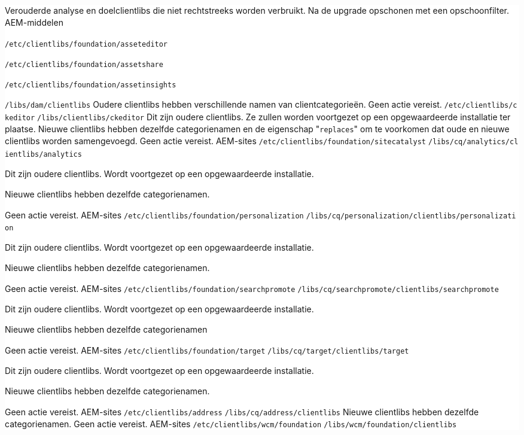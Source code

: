    <td>Verouderde analyse en doelclientlibs die niet rechtstreeks worden verbruikt. </td>
   <td>Na de upgrade opschonen met een opschoonfilter.</td>
  </tr>
  <tr>
   <td>AEM-middelen</td>
   <td><p><code>/etc/clientlibs/foundation/asseteditor</code></p> <p><code>/etc/clientlibs/foundation/assetshare</code></p> <p><code>/etc/clientlibs/foundation/assetinsights</code></p> </td>
   <td><code>/libs/dam/clientlibs</code></td>
   <td>Oudere clientlibs hebben verschillende namen van clientcategorieën.</td>
   <td>Geen actie vereist.</td>
  </tr>
  <tr>
   <td> </td>
   <td><code>/etc/clientlibs/ckeditor</code></td>
   <td><code>/libs/clientlibs/ckeditor</code></td>
   <td>Dit zijn oudere clientlibs. Ze zullen worden voortgezet op een opgewaardeerde installatie ter plaatse. Nieuwe clientlibs hebben dezelfde categorienamen en de eigenschap "<code>replaces</code>" om te voorkomen dat oude en nieuwe clientlibs worden samengevoegd.</td>
   <td>Geen actie vereist.</td>
  </tr>
  <tr>
   <td>AEM-sites</td>
   <td><code>/etc/clientlibs/foundation/sitecatalyst</code></td>
   <td><code>/libs/cq/analytics/clientlibs/analytics</code></td>
   <td><p>Dit zijn oudere clientlibs. Wordt voortgezet op een opgewaardeerde installatie.</p> <p>Nieuwe clientlibs hebben dezelfde categorienamen.</p> </td>
   <td>Geen actie vereist.</td>
  </tr>
  <tr>
   <td>AEM-sites</td>
   <td><code>/etc/clientlibs/foundation/personalization</code></td>
   <td><code>/libs/cq/personalization/clientlibs/personalization</code></td>
   <td><p>Dit zijn oudere clientlibs. Wordt voortgezet op een opgewaardeerde installatie.</p> <p>Nieuwe clientlibs hebben dezelfde categorienamen.</p> </td>
   <td>Geen actie vereist.</td>
  </tr>
  <tr>
   <td>AEM-sites</td>
   <td><code>/etc/clientlibs/foundation/searchpromote</code></td>
   <td><code>/libs/cq/searchpromote/clientlibs/searchpromote</code></td>
   <td><p>Dit zijn oudere clientlibs. Wordt voortgezet op een opgewaardeerde installatie.</p> <p>Nieuwe clientlibs hebben dezelfde categorienamen</p> </td>
   <td>Geen actie vereist.</td>
  </tr>
  <tr>
   <td>AEM-sites</td>
   <td><code>/etc/clientlibs/foundation/target</code></td>
   <td><code>/libs/cq/target/clientlibs/target</code></td>
   <td><p>Dit zijn oudere clientlibs. Wordt voortgezet op een opgewaardeerde installatie.</p> <p>Nieuwe clientlibs hebben dezelfde categorienamen.</p> </td>
   <td>Geen actie vereist.</td>
  </tr>
  <tr>
   <td>AEM-sites</td>
   <td><code>/etc/clientlibs/address</code></td>
   <td><code>/libs/cq/address/clientlibs</code></td>
   <td>Nieuwe clientlibs hebben dezelfde categorienamen.</td>
   <td>Geen actie vereist.</td>
  </tr>
  <tr>
   <td>AEM-sites</td>
   <td><code>/etc/clientlibs/wcm/foundation</code></td>
   <td><code>/libs/wcm/foundation/clientlibs</code></td>